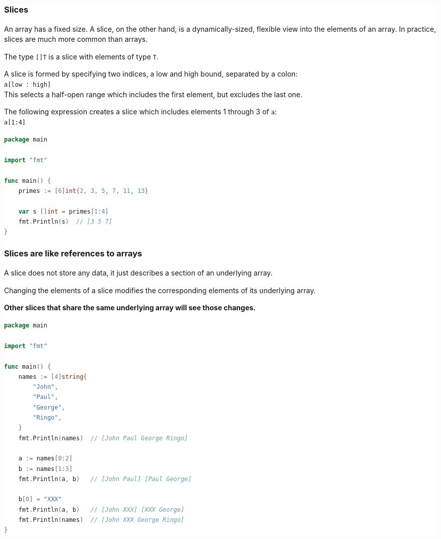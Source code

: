 ### Slices

An array has a fixed size. A slice, on the other hand, is a dynamically-sized, flexible view into the elements of an array. In practice, slices are much more common than arrays.

The type `[]T` is a slice with elements of type `T`.

A slice is formed by specifying two indices, a low and high bound, separated by a colon:  
`a[low : high]`  
This selects a half-open range which includes the first element, but excludes the last one.

The following expression creates a slice which includes elements 1 through 3 of `a`:  
`a[1:4]`

```go
package main

import "fmt"

func main() {
    primes := [6]int{2, 3, 5, 7, 11, 13}

    var s []int = primes[1:4]
    fmt.Println(s)  // [3 5 7]
}
```

### Slices are like references to arrays

A slice does not store any data, it just describes a section of an underlying array.

Changing the elements of a slice modifies the corresponding elements of its underlying array.

**Other slices that share the same underlying array will see those changes.**

```go
package main

import "fmt"

func main() {
    names := [4]string{
        "John",
        "Paul",
        "George",
        "Ringo",
    }
    fmt.Println(names)  // [John Paul George Ringo]

    a := names[0:2]
    b := names[1:3]
    fmt.Println(a, b)   // [John Paul] [Paul George]

    b[0] = "XXX"
    fmt.Println(a, b)   // [John XXX] [XXX George]
    fmt.Println(names)  // [John XXX George Ringo]
}
```
